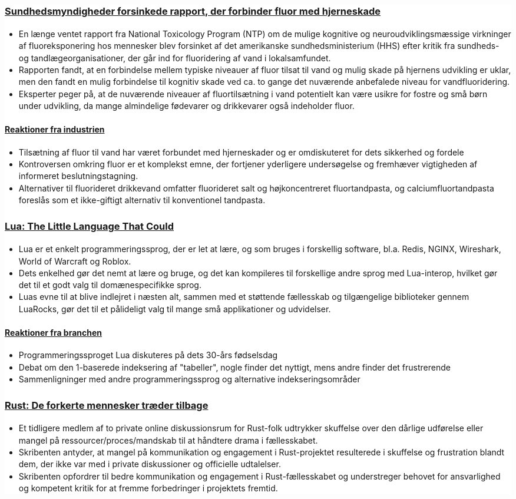 ### [Sundhedsmyndigheder forsinkede rapport, der forbinder fluor med hjerneskade](https://www.salon.com/2023/03/16/health-officials-delayed-report-linking-fluoride-to-brain-harm_partner/)

- En længe ventet rapport fra National Toxicology Program (NTP) om de mulige kognitive og neuroudviklingsmæssige virkninger af fluoreksponering hos mennesker blev forsinket af det amerikanske sundhedsministerium (HHS) efter kritik fra sundheds- og tandlægeorganisationer, der går ind for fluoridering af vand i lokalsamfundet.
- Rapporten fandt, at en forbindelse mellem typiske niveauer af fluor tilsat til vand og mulig skade på hjernens udvikling er uklar, men den fandt en mulig forbindelse til kognitiv skade ved ca. to gange det nuværende anbefalede niveau for vandfluoridering.
- Eksperter peger på, at de nuværende niveauer af fluortilsætning i vand potentielt kan være usikre for fostre og små børn under udvikling, da mange almindelige fødevarer og drikkevarer også indeholder fluor.

#### [Reaktioner fra industrien](http://news.ycombinator.com/item?id=36106925)

- Tilsætning af fluor til vand har været forbundet med hjerneskader og er omdiskuteret for dets sikkerhed og fordele
- Kontroversen omkring fluor er et komplekst emne, der fortjener yderligere undersøgelse og fremhæver vigtigheden af informeret beslutningstagning.
- Alternativer til fluorideret drikkevand omfatter fluorideret salt og højkoncentreret fluortandpasta, og calciumfluortandpasta foreslås som et ikke-giftigt alternativ til konventionel tandpasta.

### [Lua: The Little Language That Could](https://matt.blwt.io/post/lua-the-little-language-that-could/)

- Lua er et enkelt programmeringssprog, der er let at lære, og som bruges i forskellig software, bl.a. Redis, NGINX, Wireshark, World of Warcraft og Roblox.
- Dets enkelhed gør det nemt at lære og bruge, og det kan kompileres til forskellige andre sprog med Lua-interop, hvilket gør det til et godt valg til domænespecifikke sprog.
- Luas evne til at blive indlejret i næsten alt, sammen med et støttende fællesskab og tilgængelige biblioteker gennem LuaRocks, gør det til et pålideligt valg til mange små applikationer og udvidelser.

#### [Reaktioner fra branchen](http://news.ycombinator.com/item?id=36106267)

- Programmeringssproget Lua diskuteres på dets 30-års fødselsdag
- Debat om den 1-baserede indeksering af "tabeller", nogle finder det nyttigt, mens andre finder det frustrerende
- Sammenligninger med andre programmeringssprog og alternative indekseringsområder

### [Rust: De forkerte mennesker træder tilbage](https://gist.github.com/fasterthanlime/42da9378768aebef662dd26dddf04849)

- Et tidligere medlem af to private online diskussionsrum for Rust-folk udtrykker skuffelse over den dårlige udførelse eller mangel på ressourcer/proces/mandskab til at håndtere drama i fællesskabet.
- Skribenten antyder, at mangel på kommunikation og engagement i Rust-projektet resulterede i skuffelse og frustration blandt dem, der ikke var med i private diskussioner og officielle udtalelser.
- Skribenten opfordrer til bedre kommunikation og engagement i Rust-fællesskabet og understreger behovet for ansvarlighed og kompetent kritik for at fremme forbedringer i projektets fremtid.
